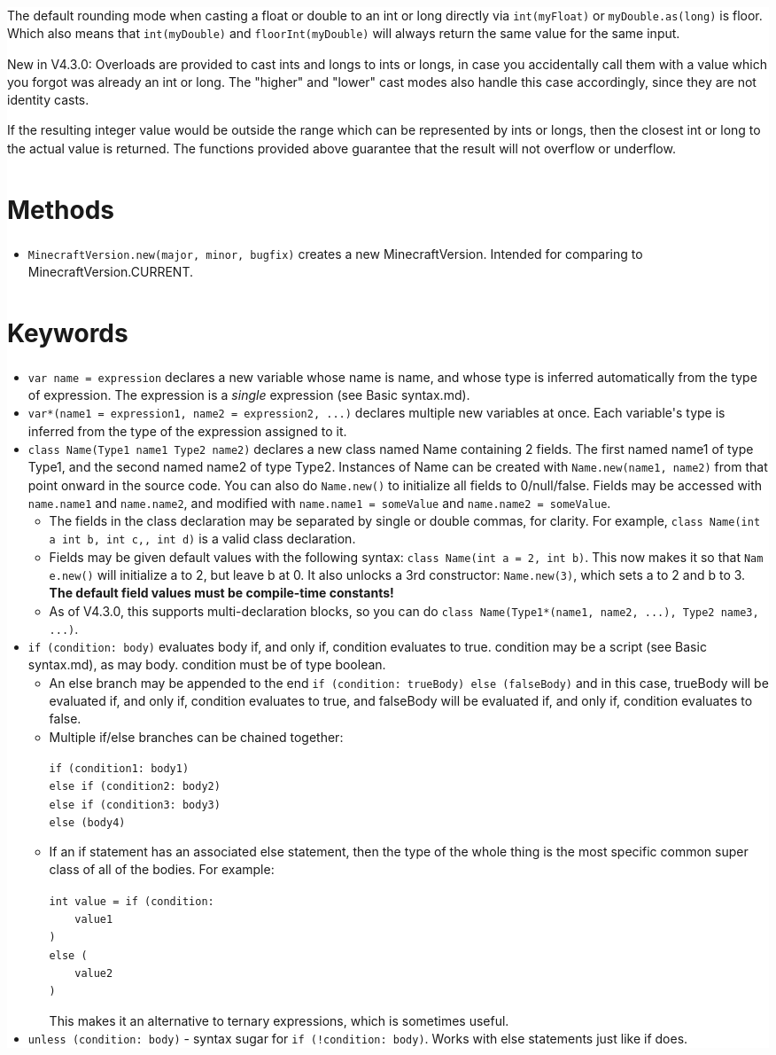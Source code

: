 The default rounding mode when casting a float or double to an int or long directly via `int(myFloat)` or `myDouble.as(long)` is floor. Which also means that `int(myDouble)` and `floorInt(myDouble)` will always return the same value for the same input.

New in V4.3.0: Overloads are provided to cast ints and longs to ints or longs, in case you accidentally call them with a value which you forgot was already an int or long. The "higher" and "lower" cast modes also handle this case accordingly, since they are not identity casts.

If the resulting integer value would be outside the range which can be represented by ints or longs, then the closest int or long to the actual value is returned. The functions provided above guarantee that the result will not overflow or underflow.

# Methods

* `MinecraftVersion.new(major, minor, bugfix)` creates a new MinecraftVersion. Intended for comparing to MinecraftVersion.CURRENT.

# Keywords

* `var name = expression` declares a new variable whose name is name, and whose type is inferred automatically from the type of expression. The expression is a *single* expression (see Basic syntax.md).
* `var*(name1 = expression1, name2 = expression2, ...)` declares multiple new variables at once. Each variable's type is inferred from the type of the expression assigned to it.
* `class Name(Type1 name1 Type2 name2)` declares a new class named Name containing 2 fields. The first named name1 of type Type1, and the second named name2 of type Type2. Instances of Name can be created with `Name.new(name1, name2)` from that point onward in the source code. You can also do `Name.new()` to initialize all fields to 0/null/false. Fields may be accessed with `name.name1` and `name.name2`, and modified with `name.name1 = someValue` and `name.name2 = someValue`.
	* The fields in the class declaration may be separated by single or double commas, for clarity. For example, `class Name(int a int b, int c,, int d)` is a valid class declaration.
	* Fields may be given default values with the following syntax: `class Name(int a = 2, int b)`. This now makes it so that `Name.new()` will initialize a to 2, but leave b at 0. It also unlocks a 3rd constructor: `Name.new(3)`, which sets a to 2 and b to 3. **The default field values must be compile-time constants!**
	* As of V4.3.0, this supports multi-declaration blocks, so you can do `class Name(Type1*(name1, name2, ...), Type2 name3, ...)`.
* `if (condition: body)` evaluates body if, and only if, condition evaluates to true. condition may be a script (see Basic syntax.md), as may body. condition must be of type boolean.
	* An else branch may be appended to the end `if (condition: trueBody) else (falseBody)` and in this case, trueBody will be evaluated if, and only if, condition evaluates to true, and falseBody will be evaluated if, and only if, condition evaluates to false.
	* Multiple if/else branches can be chained together:
		```
		if (condition1: body1)
		else if (condition2: body2)
		else if (condition3: body3)
		else (body4)
		```
	* If an if statement has an associated else statement, then the type of the whole thing is the most specific common super class of all of the bodies. For example:
		```
		int value = if (condition:
			value1
		)
		else (
			value2
		)
		```
		This makes it an alternative to ternary expressions, which is sometimes useful.
* `unless (condition: body)` - syntax sugar for `if (!condition: body)`. Works with else statements just like if does.